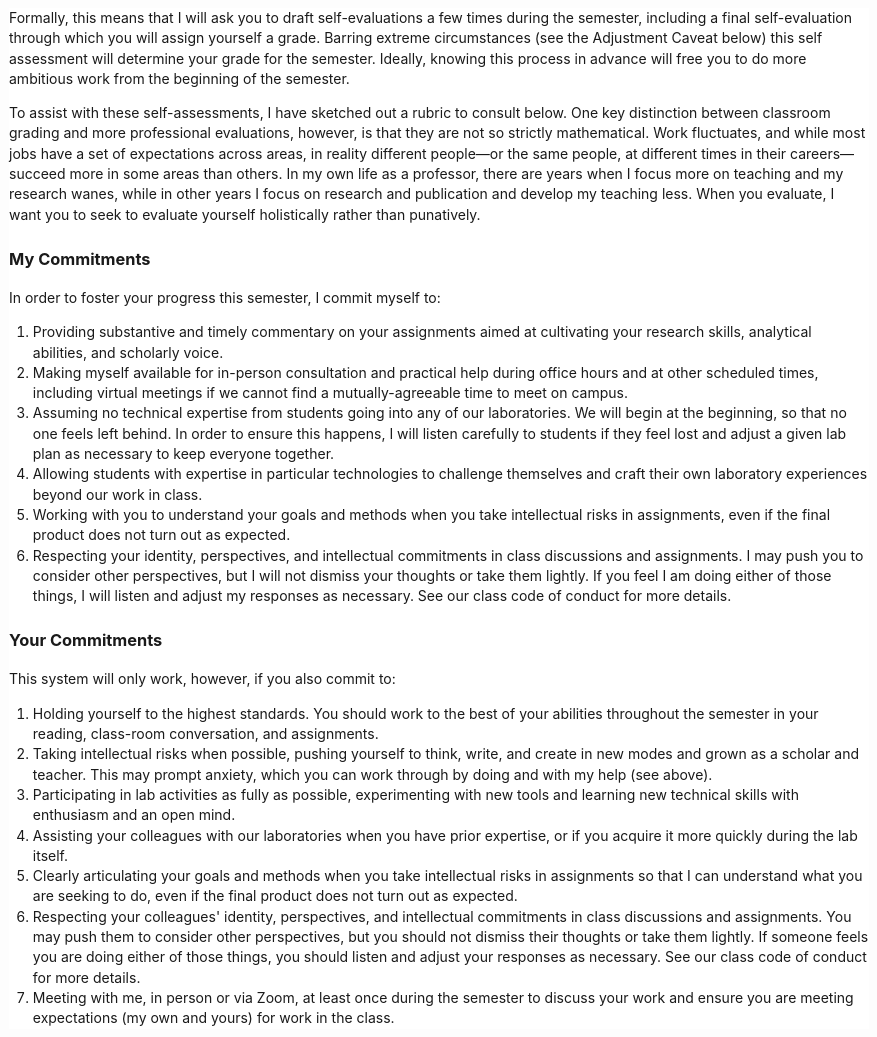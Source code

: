 Formally, this means that I will ask you to draft self-evaluations a few times during the semester, including a final self-evaluation through which you will assign yourself a grade. Barring extreme circumstances (see the Adjustment Caveat below) this self assessment will determine your grade for the semester. Ideally, knowing this process in advance will free you to do more ambitious work from the beginning of the semester. 

To assist with these self-assessments, I have sketched out a rubric to consult below. One key distinction between classroom grading and more professional evaluations, however, is that they are not so strictly mathematical. Work fluctuates, and while most jobs have a set of expectations across areas, in reality different people—or the same people, at different times in their careers—succeed more in some areas than others. In my own life as a professor, there are years when I focus more on teaching and my research wanes, while in other years I focus on research and publication and develop my teaching less. When you evaluate, I want you to seek to evaluate yourself holistically rather than punatively. 

### My Commitments 

In order to foster your progress this semester, I commit myself to:

1. Providing substantive and timely commentary on your assignments aimed at cultivating your research skills, analytical abilities, and scholarly voice.
2. Making myself available for in-person consultation and practical help during office hours and at other scheduled times, including virtual meetings if we cannot find a mutually-agreeable time to meet on campus. 
3. Assuming no technical expertise from students going into any of our laboratories. We will begin at the beginning, so that no one feels left behind. In order to ensure this happens, I will listen carefully to students if they feel lost and adjust a given lab plan as necessary to keep everyone together.
4. Allowing students with expertise in particular technologies to challenge themselves and craft their own laboratory experiences beyond our work in class.
5. Working with you to understand your goals and methods when you take intellectual risks in assignments, even if the final product does not turn out as expected.
6. Respecting your identity, perspectives, and intellectual commitments in class discussions and assignments. I may push you to consider other perspectives, but I will not dismiss your thoughts or take them lightly. If you feel I am doing either of those things, I will listen and adjust my responses as necessary. See our class code of conduct for more details.

### Your Commitments

This system will only work, however, if you also commit to:

1. Holding yourself to the highest standards. You should work to the best of your abilities throughout the semester in your reading, class-room conversation, and assignments. 
2. Taking intellectual risks when possible, pushing yourself to think, write, and create in new modes and grown as a scholar and teacher. This may prompt anxiety, which you can work through by doing and with my help (see above).
3. Participating in lab activities as fully as possible, experimenting with new tools and learning new technical skills with enthusiasm and an open mind.
4. Assisting your colleagues with our laboratories when you have prior expertise, or if you acquire it more quickly during the lab itself.
5. Clearly articulating your goals and methods when you take intellectual risks in assignments so that I can understand what you are seeking to do, even if the final product does not turn out as expected.
6. Respecting your colleagues' identity, perspectives, and intellectual commitments in class discussions and assignments. You may push them to consider other perspectives, but you should not dismiss their thoughts or take them lightly. If someone feels you are doing either of those things, you should listen and adjust your responses as necessary. See our class code of conduct for more details.
7. Meeting with me, in person or via Zoom, at least once during the semester to discuss your work and ensure you are meeting expectations (my own and yours) for work in the class. 
